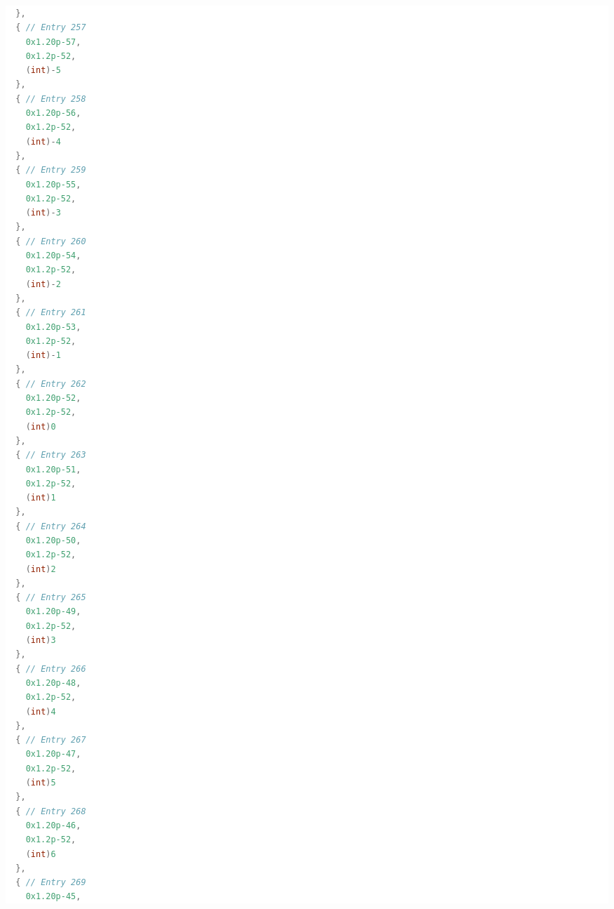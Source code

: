 ```c
  },
  { // Entry 257
    0x1.20p-57,
    0x1.2p-52,
    (int)-5
  },
  { // Entry 258
    0x1.20p-56,
    0x1.2p-52,
    (int)-4
  },
  { // Entry 259
    0x1.20p-55,
    0x1.2p-52,
    (int)-3
  },
  { // Entry 260
    0x1.20p-54,
    0x1.2p-52,
    (int)-2
  },
  { // Entry 261
    0x1.20p-53,
    0x1.2p-52,
    (int)-1
  },
  { // Entry 262
    0x1.20p-52,
    0x1.2p-52,
    (int)0
  },
  { // Entry 263
    0x1.20p-51,
    0x1.2p-52,
    (int)1
  },
  { // Entry 264
    0x1.20p-50,
    0x1.2p-52,
    (int)2
  },
  { // Entry 265
    0x1.20p-49,
    0x1.2p-52,
    (int)3
  },
  { // Entry 266
    0x1.20p-48,
    0x1.2p-52,
    (int)4
  },
  { // Entry 267
    0x1.20p-47,
    0x1.2p-52,
    (int)5
  },
  { // Entry 268
    0x1.20p-46,
    0x1.2p-52,
    (int)6
  },
  { // Entry 269
    0x1.20p-45,
```